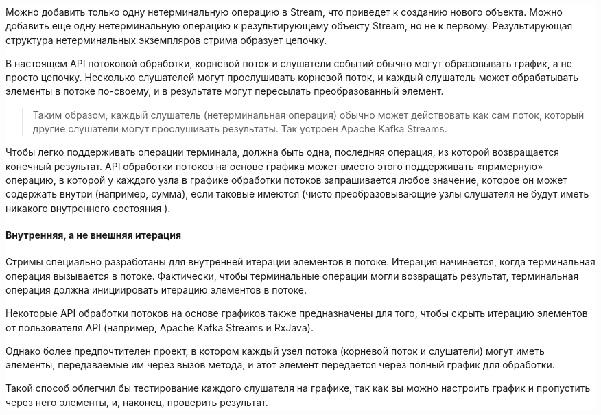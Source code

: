 Можно добавить только одну нетерминальную операцию в Stream, что приведет к созданию нового объекта. Можно добавить еще одну нетерминальную операцию к результирующему объекту Stream, но не к первому. Результирующая структура нетерминальных экземпляров стрима образует цепочку.

В настоящем API потоковой обработки, корневой поток и слушатели событий обычно могут образовывать график, а не просто цепочку. Несколько слушателей могут прослушивать корневой поток, и каждый слушатель может обрабатывать элементы в потоке по-своему, и в результате могут пересылать преобразованный элемент.

> Таким образом, каждый слушатель (нетерминальная операция) обычно может действовать как сам поток, который другие слушатели могут прослушивать результаты. Так устроен Apache Kafka Streams.

Чтобы легко поддерживать операции терминала, должна быть одна, последняя операция, из которой возвращается конечный результат. API обработки потоков на основе графика может вместо этого поддерживать «примерную» операцию, в которой у каждого узла в графике обработки потоков запрашивается любое значение, которое он может содержать внутри (например, сумма), если таковые имеются (чисто преобразовывающие узлы слушателя не будут иметь никакого внутреннего состояния ).
#### Внутренняя, а не внешняя итерация ####

Стримы специально разработаны для внутренней итерации элементов в потоке. Итерация начинается, когда терминальная операция вызывается в потоке. Фактически, чтобы терминальные операции могли возвращать результат, терминальная операция должна инициировать итерацию элементов в потоке.

Некоторые API обработки потоков на основе графиков также предназначены для того, чтобы скрыть итерацию элементов от пользователя API (например, Apache Kafka Streams и RxJava).

Однако более предпочтителен проект, в котором каждый узел потока (корневой поток и слушатели) могут иметь элементы, передаваемые им через вызов метода, и этот элемент передается через полный график для обработки.

Такой способ облегчил бы тестирование каждого слушателя на графике, так как вы можно настроить график и пропустить через него элементы, и, наконец, проверить результат.